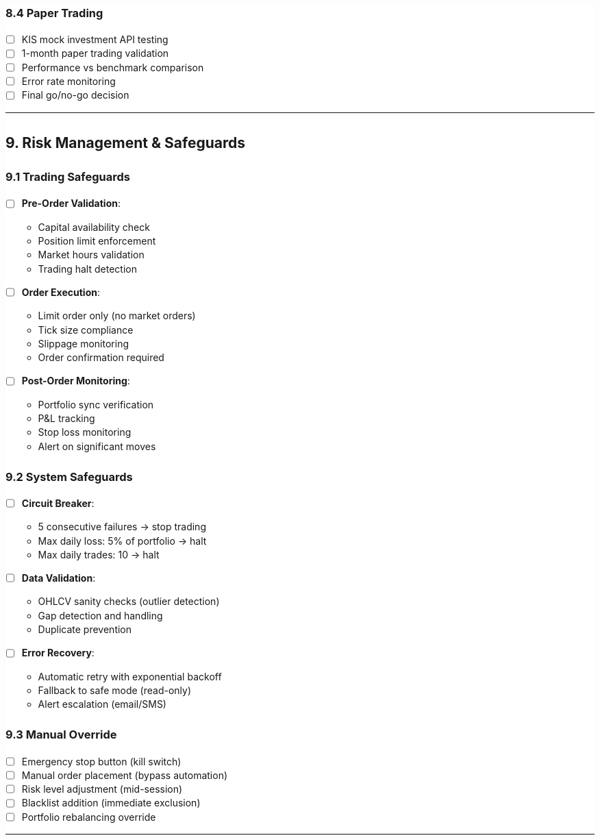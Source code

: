 ### 8.4 Paper Trading
- [ ] KIS mock investment API testing
- [ ] 1-month paper trading validation
- [ ] Performance vs benchmark comparison
- [ ] Error rate monitoring
- [ ] Final go/no-go decision

---

## 9. Risk Management & Safeguards

### 9.1 Trading Safeguards
- [ ] **Pre-Order Validation**:
  - Capital availability check
  - Position limit enforcement
  - Market hours validation
  - Trading halt detection

- [ ] **Order Execution**:
  - Limit order only (no market orders)
  - Tick size compliance
  - Slippage monitoring
  - Order confirmation required

- [ ] **Post-Order Monitoring**:
  - Portfolio sync verification
  - P&L tracking
  - Stop loss monitoring
  - Alert on significant moves

### 9.2 System Safeguards
- [ ] **Circuit Breaker**:
  - 5 consecutive failures → stop trading
  - Max daily loss: 5% of portfolio → halt
  - Max daily trades: 10 → halt

- [ ] **Data Validation**:
  - OHLCV sanity checks (outlier detection)
  - Gap detection and handling
  - Duplicate prevention

- [ ] **Error Recovery**:
  - Automatic retry with exponential backoff
  - Fallback to safe mode (read-only)
  - Alert escalation (email/SMS)

### 9.3 Manual Override
- [ ] Emergency stop button (kill switch)
- [ ] Manual order placement (bypass automation)
- [ ] Risk level adjustment (mid-session)
- [ ] Blacklist addition (immediate exclusion)
- [ ] Portfolio rebalancing override

---